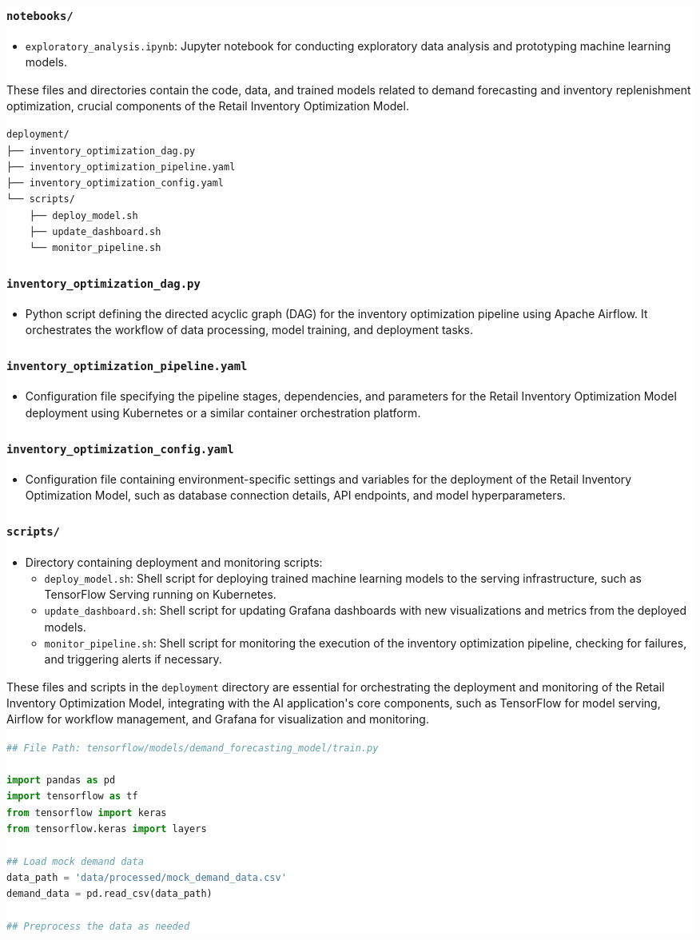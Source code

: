 ### `notebooks/`

- `exploratory_analysis.ipynb`: Jupyter notebook for conducting exploratory data analysis and prototyping machine learning models.

These files and directories contain the code, data, and trained models related to demand forecasting and inventory replenishment optimization, crucial components of the Retail Inventory Optimization Model.

```
deployment/
├── inventory_optimization_dag.py
├── inventory_optimization_pipeline.yaml
├── inventory_optimization_config.yaml
└── scripts/
    ├── deploy_model.sh
    ├── update_dashboard.sh
    └── monitor_pipeline.sh
```

### `inventory_optimization_dag.py`

- Python script defining the directed acyclic graph (DAG) for the inventory optimization pipeline using Apache Airflow. It orchestrates the workflow of data processing, model training, and deployment tasks.

### `inventory_optimization_pipeline.yaml`

- Configuration file specifying the pipeline stages, dependencies, and parameters for the Retail Inventory Optimization Model deployment using Kubernetes or a similar container orchestration platform.

### `inventory_optimization_config.yaml`

- Configuration file containing environment-specific settings and variables for the deployment of the Retail Inventory Optimization Model, such as database connection details, API endpoints, and model hyperparameters.

### `scripts/`

- Directory containing deployment and monitoring scripts:
  - `deploy_model.sh`: Shell script for deploying trained machine learning models to the serving infrastructure, such as TensorFlow Serving running on Kubernetes.
  - `update_dashboard.sh`: Shell script for updating Grafana dashboards with new visualizations and metrics from the deployed models.
  - `monitor_pipeline.sh`: Shell script for monitoring the execution of the inventory optimization pipeline, checking for failures, and triggering alerts if necessary.

These files and scripts in the `deployment` directory are essential for orchestrating the deployment and monitoring of the Retail Inventory Optimization Model, integrating with the AI application's core components, such as TensorFlow for model serving, Airflow for workflow management, and Grafana for visualization and monitoring.

```python
## File Path: tensorflow/models/demand_forecasting_model/train.py

import pandas as pd
import tensorflow as tf
from tensorflow import keras
from tensorflow.keras import layers

## Load mock demand data
data_path = 'data/processed/mock_demand_data.csv'
demand_data = pd.read_csv(data_path)

## Preprocess the data as needed
```